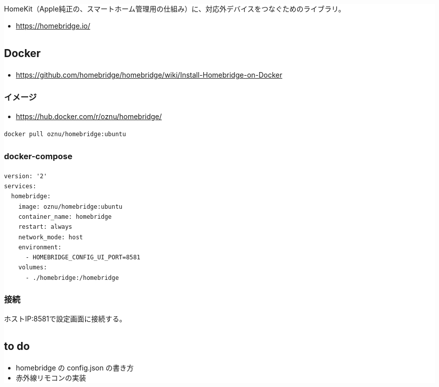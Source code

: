 
HomeKit（Apple純正の、スマートホーム管理用の仕組み）に、対応外デバイスをつなぐためのライブラリ。

- https://homebridge.io/



## Docker 

- https://github.com/homebridge/homebridge/wiki/Install-Homebridge-on-Docker



### イメージ

- https://hub.docker.com/r/oznu/homebridge/


```
docker pull oznu/homebridge:ubuntu
```


### docker-compose

```
version: '2'
services:
  homebridge:
    image: oznu/homebridge:ubuntu
    container_name: homebridge
    restart: always
    network_mode: host
    environment:
      - HOMEBRIDGE_CONFIG_UI_PORT=8581
    volumes:
      - ./homebridge:/homebridge
```

### 接続

ホストIP:8581で設定画面に接続する。



## to do 

- homebridge の config.json の書き方
- 赤外線リモコンの実装


